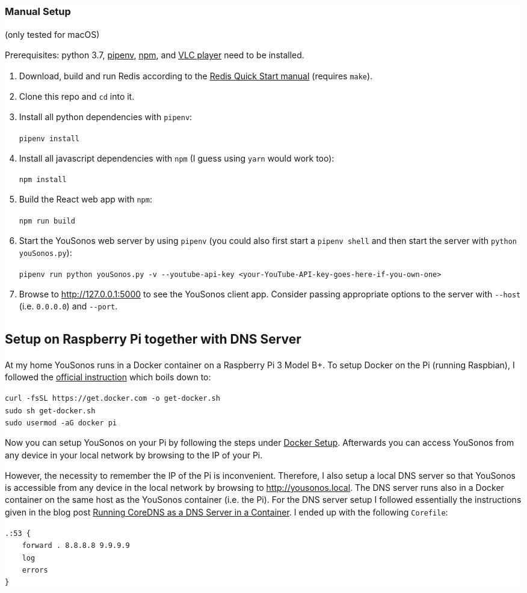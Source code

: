 ### Manual Setup
(only tested for macOS)

Prerequisites: python 3.7, [pipenv](https://docs.pipenv.org), [npm](https://www.npmjs.com/get-npm), and 
[VLC player](https://www.videolan.org/vlc/) need to be installed.

1. Download, build and run Redis according to the [Redis Quick Start manual](https://redis.io/topics/quickstart) (requires `make`).

1. Clone this repo and `cd` into it.

1. Install all python dependencies with `pipenv`:
    ```
    pipenv install
    ```
1. Install all javascript dependencies with `npm` (I guess using `yarn` would work too):
    ```
    npm install
    ```
1. Build the React web app with `npm`:
    ```
    npm run build
    ```
1. Start the YouSonos web server by using `pipenv` (you could also first start a `pipenv shell` and then start the server
 with `python youSonos.py`):
    ```
    pipenv run python youSonos.py -v --youtube-api-key <your-YouTube-API-key-goes-here-if-you-own-one>
    ```
1. Browse to http://127.0.0.1:5000 to see the YouSonos client app.
Consider passing appropriate options to the server with `--host` (i.e. `0.0.0.0`) and `--port`.

## Setup on Raspberry Pi together with DNS Server
At my home YouSonos runs in a Docker container on a Raspberry Pi 3 Model B+. To setup Docker on the Pi (running Raspbian),
 I followed the 
[official instruction](https://docs.docker.com/install/linux/docker-ce/debian/#install-using-the-convenience-script) 
which boils down to:
```
curl -fsSL https://get.docker.com -o get-docker.sh
sudo sh get-docker.sh
sudo usermod -aG docker pi
```
Now you can setup YouSonos on your Pi by following the steps under [Docker Setup](README.md). Afterwards you can access 
YouSonos from any device in your local network by browsing to the IP of your Pi.

However, the necessity to remember the IP of the Pi is inconvenient. Therefore, I also setup a local DNS server so that
YouSonos is accessible from any device in the local network by browsing to http://yousonos.local. The DNS server
runs also in a Docker container on the same host as the YouSonos container (i.e. the Pi). For the DNS server setup I 
followed essentially the instructions given in the blog post 
[Running CoreDNS as a DNS Server in a Container](https://dev.to/robbmanes/running-coredns-as-a-dns-server-in-a-container-1d0).
I ended up with the following `Corefile`:
```
.:53 {
    forward . 8.8.8.8 9.9.9.9
    log
    errors
}
```